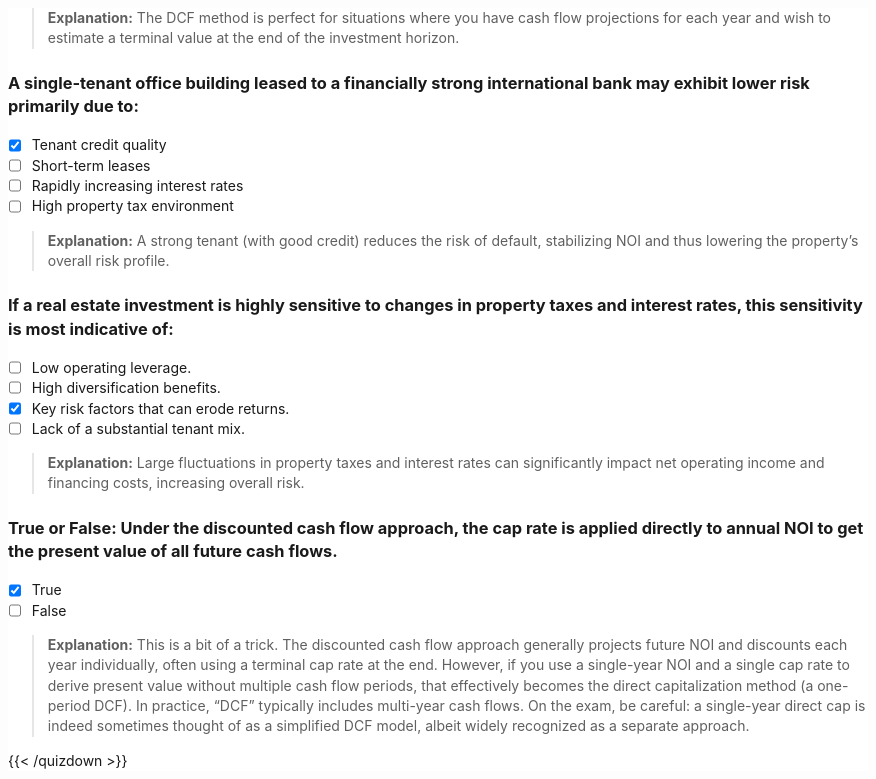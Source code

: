 > **Explanation:** The DCF method is perfect for situations where you have cash flow projections for each year and wish to estimate a terminal value at the end of the investment horizon.


### A single-tenant office building leased to a financially strong international bank may exhibit lower risk primarily due to:

- [x] Tenant credit quality  
- [ ] Short-term leases  
- [ ] Rapidly increasing interest rates  
- [ ] High property tax environment  

> **Explanation:** A strong tenant (with good credit) reduces the risk of default, stabilizing NOI and thus lowering the property’s overall risk profile.


### If a real estate investment is highly sensitive to changes in property taxes and interest rates, this sensitivity is most indicative of:

- [ ] Low operating leverage.  
- [ ] High diversification benefits.  
- [x] Key risk factors that can erode returns.  
- [ ] Lack of a substantial tenant mix.  

> **Explanation:** Large fluctuations in property taxes and interest rates can significantly impact net operating income and financing costs, increasing overall risk.


### True or False: Under the discounted cash flow approach, the cap rate is applied directly to annual NOI to get the present value of all future cash flows.

- [x] True  
- [ ] False  

> **Explanation:** This is a bit of a trick. The discounted cash flow approach generally projects future NOI and discounts each year individually, often using a terminal cap rate at the end. However, if you use a single-year NOI and a single cap rate to derive present value without multiple cash flow periods, that effectively becomes the direct capitalization method (a one-period DCF). In practice, “DCF” typically includes multi-year cash flows. On the exam, be careful: a single-year direct cap is indeed sometimes thought of as a simplified DCF model, albeit widely recognized as a separate approach.

{{< /quizdown >}}
